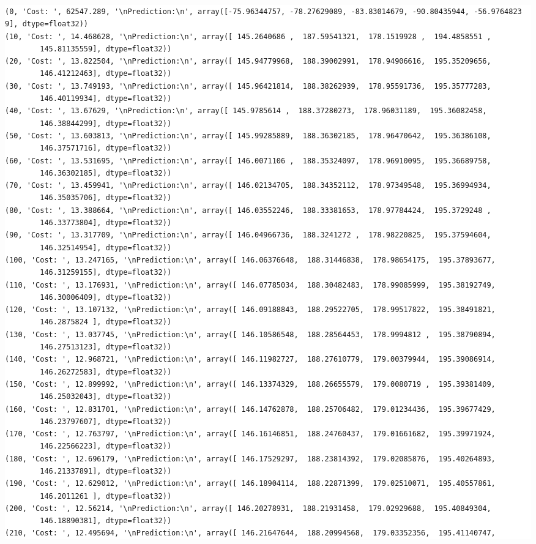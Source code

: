     (0, 'Cost: ', 62547.289, '\nPrediction:\n', array([-75.96344757, -78.27629089, -83.83014679, -90.80435944, -56.97648239], dtype=float32))
    (10, 'Cost: ', 14.468628, '\nPrediction:\n', array([ 145.2640686 ,  187.59541321,  178.1519928 ,  194.4858551 ,
            145.81135559], dtype=float32))
    (20, 'Cost: ', 13.822504, '\nPrediction:\n', array([ 145.94779968,  188.39002991,  178.94906616,  195.35209656,
            146.41212463], dtype=float32))
    (30, 'Cost: ', 13.749193, '\nPrediction:\n', array([ 145.96421814,  188.38262939,  178.95591736,  195.35777283,
            146.40119934], dtype=float32))
    (40, 'Cost: ', 13.67629, '\nPrediction:\n', array([ 145.9785614 ,  188.37280273,  178.96031189,  195.36082458,
            146.38844299], dtype=float32))
    (50, 'Cost: ', 13.603813, '\nPrediction:\n', array([ 145.99285889,  188.36302185,  178.96470642,  195.36386108,
            146.37571716], dtype=float32))
    (60, 'Cost: ', 13.531695, '\nPrediction:\n', array([ 146.0071106 ,  188.35324097,  178.96910095,  195.36689758,
            146.36302185], dtype=float32))
    (70, 'Cost: ', 13.459941, '\nPrediction:\n', array([ 146.02134705,  188.34352112,  178.97349548,  195.36994934,
            146.35035706], dtype=float32))
    (80, 'Cost: ', 13.388664, '\nPrediction:\n', array([ 146.03552246,  188.33381653,  178.97784424,  195.3729248 ,
            146.33773804], dtype=float32))
    (90, 'Cost: ', 13.317709, '\nPrediction:\n', array([ 146.04966736,  188.3241272 ,  178.98220825,  195.37594604,
            146.32514954], dtype=float32))
    (100, 'Cost: ', 13.247165, '\nPrediction:\n', array([ 146.06376648,  188.31446838,  178.98654175,  195.37893677,
            146.31259155], dtype=float32))
    (110, 'Cost: ', 13.176931, '\nPrediction:\n', array([ 146.07785034,  188.30482483,  178.99085999,  195.38192749,
            146.30006409], dtype=float32))
    (120, 'Cost: ', 13.107132, '\nPrediction:\n', array([ 146.09188843,  188.29522705,  178.99517822,  195.38491821,
            146.2875824 ], dtype=float32))
    (130, 'Cost: ', 13.037745, '\nPrediction:\n', array([ 146.10586548,  188.28564453,  178.9994812 ,  195.38790894,
            146.27513123], dtype=float32))
    (140, 'Cost: ', 12.968721, '\nPrediction:\n', array([ 146.11982727,  188.27610779,  179.00379944,  195.39086914,
            146.26272583], dtype=float32))
    (150, 'Cost: ', 12.899992, '\nPrediction:\n', array([ 146.13374329,  188.26655579,  179.0080719 ,  195.39381409,
            146.25032043], dtype=float32))
    (160, 'Cost: ', 12.831701, '\nPrediction:\n', array([ 146.14762878,  188.25706482,  179.01234436,  195.39677429,
            146.23797607], dtype=float32))
    (170, 'Cost: ', 12.763797, '\nPrediction:\n', array([ 146.16146851,  188.24760437,  179.01661682,  195.39971924,
            146.22566223], dtype=float32))
    (180, 'Cost: ', 12.696179, '\nPrediction:\n', array([ 146.17529297,  188.23814392,  179.02085876,  195.40264893,
            146.21337891], dtype=float32))
    (190, 'Cost: ', 12.629012, '\nPrediction:\n', array([ 146.18904114,  188.22871399,  179.02510071,  195.40557861,
            146.2011261 ], dtype=float32))
    (200, 'Cost: ', 12.56214, '\nPrediction:\n', array([ 146.20278931,  188.21931458,  179.02929688,  195.40849304,
            146.18890381], dtype=float32))
    (210, 'Cost: ', 12.495694, '\nPrediction:\n', array([ 146.21647644,  188.20994568,  179.03352356,  195.41140747,